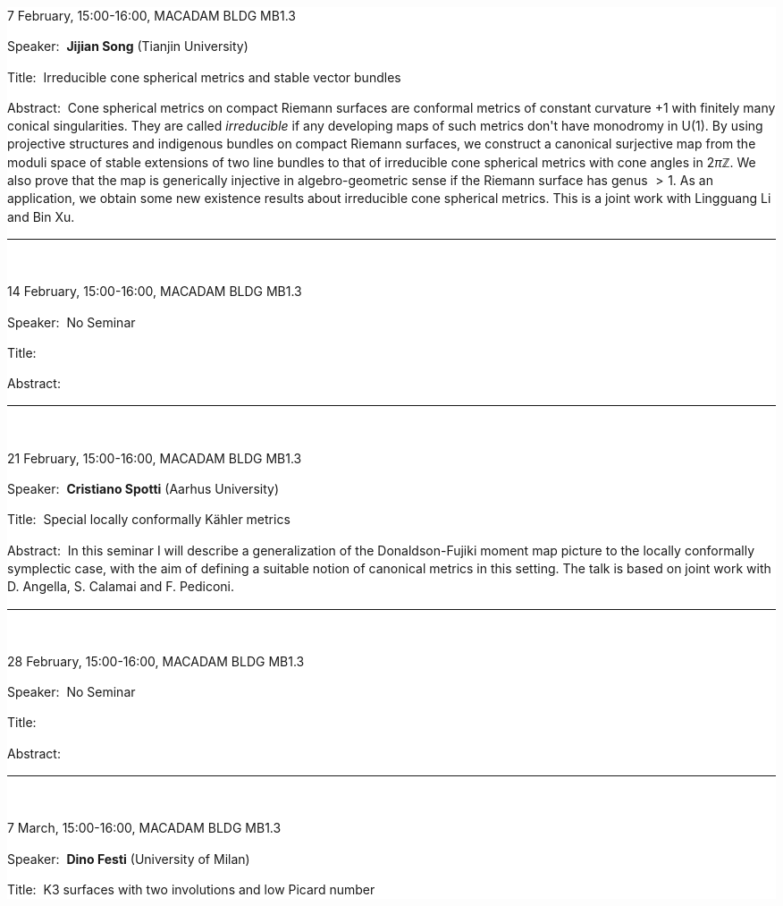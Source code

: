 7 February, 15:00-16:00, MACADAM BLDG MB1.3

Speaker:&nbsp; **Jijian Song** (Tianjin University)

Title:&nbsp; Irreducible cone spherical metrics and stable vector bundles

Abstract:&nbsp; Cone spherical metrics on compact Riemann surfaces are conformal metrics of constant curvature $+1$ with finitely many conical singularities. They are called $\textit{irreducible}$ if any developing maps of such metrics don't have monodromy in $\mathrm{U}(1)$.  By using projective structures and indigenous bundles on compact Riemann surfaces, we construct a canonical surjective map from the moduli space of stable extensions of two line bundles to that of irreducible cone spherical metrics with cone angles in $2\pi \mathbb{Z}$. We also prove that the map is generically injective in algebro-geometric sense if the Riemann surface has genus $>1$. As an application, we obtain some new existence results about irreducible cone spherical metrics. This is a joint work with Lingguang Li and Bin Xu.

-----------------------------------------------------------
<br />

14 February, 15:00-16:00, MACADAM BLDG MB1.3

Speaker:&nbsp; No Seminar 

Title:&nbsp; 

Abstract:&nbsp;


-----------------------------------------------------------
<br />

21 February, 15:00-16:00, MACADAM BLDG MB1.3

Speaker:&nbsp; **Cristiano Spotti** (Aarhus University)

Title:&nbsp; Special locally conformally Kähler metrics

Abstract:&nbsp;  In this seminar I will describe a generalization of the Donaldson-Fujiki moment map picture to the locally conformally symplectic case, with the aim of defining a suitable notion of canonical metrics in this setting. The talk is based on joint work with D. Angella, S. Calamai and F. Pediconi.

-----------------------------------------------------------
<br />

28 February, 15:00-16:00, MACADAM BLDG MB1.3

Speaker:&nbsp; No Seminar 

Title:&nbsp; 

Abstract:&nbsp;

-----------------------------------------------------------
<br />

7 March, 15:00-16:00, MACADAM BLDG MB1.3

Speaker:&nbsp; **Dino Festi** (University of Milan)

Title:&nbsp; K3 surfaces with two involutions and low Picard number
